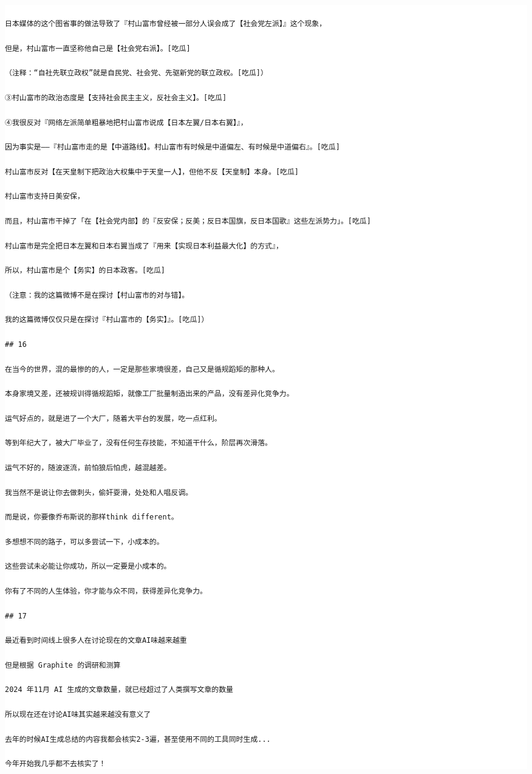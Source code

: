 ~~~~~~~~~

日本媒体的这个图省事的做法导致了『村山富市曾经被一部分人误会成了【社会党左派】』这个现象，

但是，村山富市一直坚称他自己是【社会党右派】。[吃瓜]

（注释：“自社先联立政权”就是自民党、社会党、先驱新党的联立政权。[吃瓜]）

③村山富市的政治态度是【支持社会民主主义，反社会主义】。[吃瓜]

④我很反对『网络左派简单粗暴地把村山富市说成【日本左翼/日本右翼】』，

因为事实是——『村山富市走的是【中道路线】。村山富市有时候是中道偏左、有时候是中道偏右』。[吃瓜]

村山富市反对【在天皇制下把政治大权集中于天皇一人】，但他不反【天皇制】本身。[吃瓜]

村山富市支持日美安保，

而且，村山富市干掉了「在【社会党内部】的『反安保；反美；反日本国旗，反日本国歌』这些左派势力」。[吃瓜]

村山富市是完全把日本左翼和日本右翼当成了『用来【实现日本利益最大化】的方式』，

所以，村山富市是个【务实】的日本政客。[吃瓜]

（注意：我的这篇微博不是在探讨【村山富市的对与错】。

我的这篇微博仅仅只是在探讨『村山富市的【务实】』。[吃瓜]）

## 16

在当今的世界，混的最惨的的人，一定是那些家境很差，自己又是循规蹈矩的那种人。

本身家境又差，还被规训得循规蹈矩，就像工厂批量制造出来的产品，没有差异化竞争力。

运气好点的，就是进了一个大厂，随着大平台的发展，吃一点红利。

等到年纪大了，被大厂毕业了，没有任何生存技能，不知道干什么，阶层再次滑落。

运气不好的，随波逐流，前怕狼后怕虎，越混越差。

我当然不是说让你去做刺头，偷奸耍滑，处处和人唱反调。

而是说，你要像乔布斯说的那样think different。

多想想不同的路子，可以多尝试一下，小成本的。

这些尝试未必能让你成功，所以一定要是小成本的。

你有了不同的人生体验，你才能与众不同，获得差异化竞争力。

## 17

最近看到时间线上很多人在讨论现在的文章AI味越来越重

但是根据 Graphite 的调研和测算

2024 年11月 AI 生成的文章数量，就已经超过了人类撰写文章的数量

所以现在还在讨论AI味其实越来越没有意义了

去年的时候AI生成总结的内容我都会核实2-3遍，甚至使用不同的工具同时生成...

今年开始我几乎都不去核实了！

~~~~~~~~~